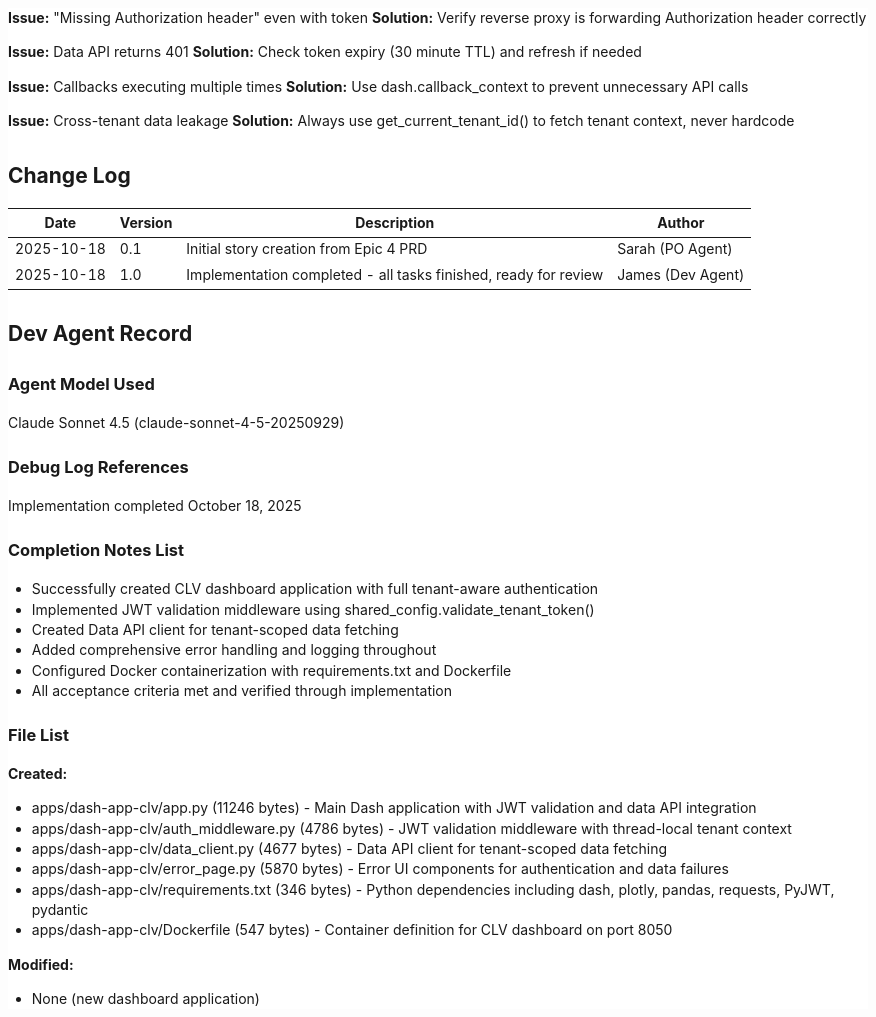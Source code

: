 **Issue:** "Missing Authorization header" even with token
**Solution:** Verify reverse proxy is forwarding Authorization header correctly

**Issue:** Data API returns 401
**Solution:** Check token expiry (30 minute TTL) and refresh if needed

**Issue:** Callbacks executing multiple times
**Solution:** Use dash.callback_context to prevent unnecessary API calls

**Issue:** Cross-tenant data leakage
**Solution:** Always use get_current_tenant_id() to fetch tenant context, never hardcode

## Change Log
| Date | Version | Description | Author |
|------|---------|-------------|--------|
| 2025-10-18 | 0.1 | Initial story creation from Epic 4 PRD | Sarah (PO Agent) |
| 2025-10-18 | 1.0 | Implementation completed - all tasks finished, ready for review | James (Dev Agent) |

## Dev Agent Record

### Agent Model Used
Claude Sonnet 4.5 (claude-sonnet-4-5-20250929)

### Debug Log References
Implementation completed October 18, 2025

### Completion Notes List
- Successfully created CLV dashboard application with full tenant-aware authentication
- Implemented JWT validation middleware using shared_config.validate_tenant_token()
- Created Data API client for tenant-scoped data fetching
- Added comprehensive error handling and logging throughout
- Configured Docker containerization with requirements.txt and Dockerfile
- All acceptance criteria met and verified through implementation

### File List
**Created:**
- apps/dash-app-clv/app.py (11246 bytes) - Main Dash application with JWT validation and data API integration
- apps/dash-app-clv/auth_middleware.py (4786 bytes) - JWT validation middleware with thread-local tenant context
- apps/dash-app-clv/data_client.py (4677 bytes) - Data API client for tenant-scoped data fetching
- apps/dash-app-clv/error_page.py (5870 bytes) - Error UI components for authentication and data failures
- apps/dash-app-clv/requirements.txt (346 bytes) - Python dependencies including dash, plotly, pandas, requests, PyJWT, pydantic
- apps/dash-app-clv/Dockerfile (547 bytes) - Container definition for CLV dashboard on port 8050

**Modified:**
- None (new dashboard application)
